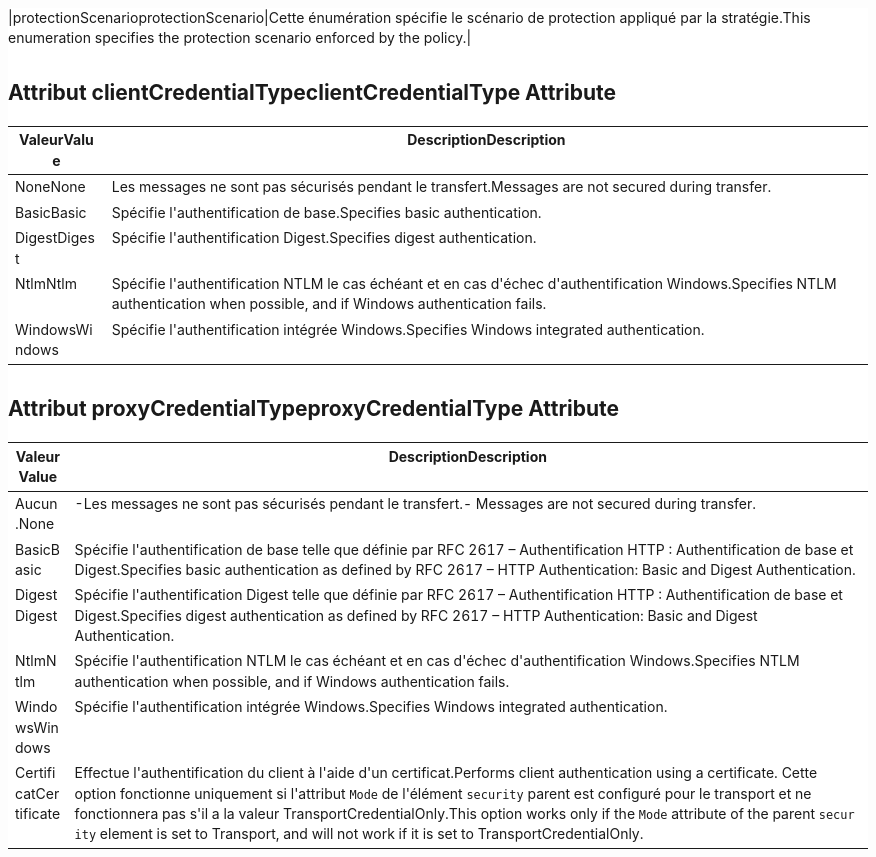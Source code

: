 |<span data-ttu-id="fce04-133">protectionScenario</span><span class="sxs-lookup"><span data-stu-id="fce04-133">protectionScenario</span></span>|<span data-ttu-id="fce04-134">Cette énumération spécifie le scénario de protection appliqué par la stratégie.</span><span class="sxs-lookup"><span data-stu-id="fce04-134">This enumeration specifies the protection scenario enforced by the policy.</span></span>|  
  
## <a name="clientcredentialtype-attribute"></a><span data-ttu-id="fce04-135">Attribut clientCredentialType</span><span class="sxs-lookup"><span data-stu-id="fce04-135">clientCredentialType Attribute</span></span>  
  
|<span data-ttu-id="fce04-136">Valeur</span><span class="sxs-lookup"><span data-stu-id="fce04-136">Value</span></span>|<span data-ttu-id="fce04-137">Description</span><span class="sxs-lookup"><span data-stu-id="fce04-137">Description</span></span>|  
|-----------|-----------------|  
|<span data-ttu-id="fce04-138">None</span><span class="sxs-lookup"><span data-stu-id="fce04-138">None</span></span>|<span data-ttu-id="fce04-139">Les messages ne sont pas sécurisés pendant le transfert.</span><span class="sxs-lookup"><span data-stu-id="fce04-139">Messages are not secured during transfer.</span></span>|  
|<span data-ttu-id="fce04-140">Basic</span><span class="sxs-lookup"><span data-stu-id="fce04-140">Basic</span></span>|<span data-ttu-id="fce04-141">Spécifie l'authentification de base.</span><span class="sxs-lookup"><span data-stu-id="fce04-141">Specifies basic authentication.</span></span>|  
|<span data-ttu-id="fce04-142">Digest</span><span class="sxs-lookup"><span data-stu-id="fce04-142">Digest</span></span>|<span data-ttu-id="fce04-143">Spécifie l'authentification Digest.</span><span class="sxs-lookup"><span data-stu-id="fce04-143">Specifies digest authentication.</span></span>|  
|<span data-ttu-id="fce04-144">Ntlm</span><span class="sxs-lookup"><span data-stu-id="fce04-144">Ntlm</span></span>|<span data-ttu-id="fce04-145">Spécifie l'authentification NTLM le cas échéant et en cas d'échec d'authentification Windows.</span><span class="sxs-lookup"><span data-stu-id="fce04-145">Specifies NTLM authentication when possible, and if Windows authentication fails.</span></span>|  
|<span data-ttu-id="fce04-146">Windows</span><span class="sxs-lookup"><span data-stu-id="fce04-146">Windows</span></span>|<span data-ttu-id="fce04-147">Spécifie l'authentification intégrée Windows.</span><span class="sxs-lookup"><span data-stu-id="fce04-147">Specifies Windows integrated authentication.</span></span>|  
  
## <a name="proxycredentialtype-attribute"></a><span data-ttu-id="fce04-148">Attribut proxyCredentialType</span><span class="sxs-lookup"><span data-stu-id="fce04-148">proxyCredentialType Attribute</span></span>  
  
|<span data-ttu-id="fce04-149">Valeur</span><span class="sxs-lookup"><span data-stu-id="fce04-149">Value</span></span>|<span data-ttu-id="fce04-150">Description</span><span class="sxs-lookup"><span data-stu-id="fce04-150">Description</span></span>|  
|-----------|-----------------|  
|<span data-ttu-id="fce04-151">Aucun.</span><span class="sxs-lookup"><span data-stu-id="fce04-151">None</span></span>|<span data-ttu-id="fce04-152">-Les messages ne sont pas sécurisés pendant le transfert.</span><span class="sxs-lookup"><span data-stu-id="fce04-152">-   Messages are not secured during transfer.</span></span>|  
|<span data-ttu-id="fce04-153">Basic</span><span class="sxs-lookup"><span data-stu-id="fce04-153">Basic</span></span>|<span data-ttu-id="fce04-154">Spécifie l'authentification de base telle que définie par RFC 2617 – Authentification HTTP : Authentification de base et Digest.</span><span class="sxs-lookup"><span data-stu-id="fce04-154">Specifies basic authentication as defined by RFC 2617 – HTTP Authentication: Basic and Digest Authentication.</span></span>|  
|<span data-ttu-id="fce04-155">Digest</span><span class="sxs-lookup"><span data-stu-id="fce04-155">Digest</span></span>|<span data-ttu-id="fce04-156">Spécifie l'authentification Digest telle que définie par RFC 2617 – Authentification HTTP : Authentification de base et Digest.</span><span class="sxs-lookup"><span data-stu-id="fce04-156">Specifies digest authentication as defined by RFC 2617 – HTTP Authentication: Basic and Digest Authentication.</span></span>|  
|<span data-ttu-id="fce04-157">Ntlm</span><span class="sxs-lookup"><span data-stu-id="fce04-157">Ntlm</span></span>|<span data-ttu-id="fce04-158">Spécifie l'authentification NTLM le cas échéant et en cas d'échec d'authentification Windows.</span><span class="sxs-lookup"><span data-stu-id="fce04-158">Specifies NTLM authentication when possible, and if Windows authentication fails.</span></span>|  
|<span data-ttu-id="fce04-159">Windows</span><span class="sxs-lookup"><span data-stu-id="fce04-159">Windows</span></span>|<span data-ttu-id="fce04-160">Spécifie l'authentification intégrée Windows.</span><span class="sxs-lookup"><span data-stu-id="fce04-160">Specifies Windows integrated authentication.</span></span>|  
|<span data-ttu-id="fce04-161">Certificat</span><span class="sxs-lookup"><span data-stu-id="fce04-161">Certificate</span></span>|<span data-ttu-id="fce04-162">Effectue l'authentification du client à l'aide d'un certificat.</span><span class="sxs-lookup"><span data-stu-id="fce04-162">Performs client authentication using a certificate.</span></span> <span data-ttu-id="fce04-163">Cette option fonctionne uniquement si l'attribut `Mode` de l'élément `security` parent est configuré pour le transport et ne fonctionnera pas s'il a la valeur TransportCredentialOnly.</span><span class="sxs-lookup"><span data-stu-id="fce04-163">This option works only if the `Mode` attribute of the parent `security` element is set to Transport, and will not work if it is set to TransportCredentialOnly.</span></span>|  
  